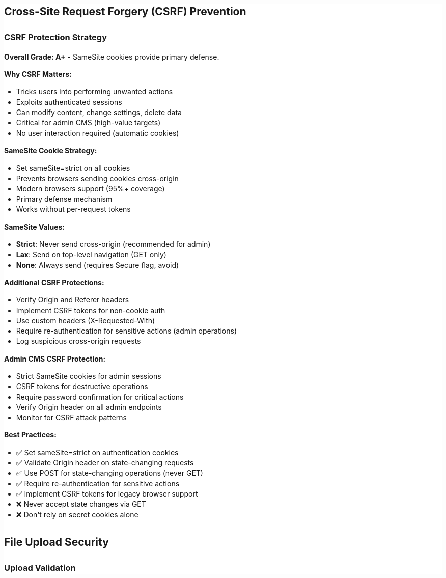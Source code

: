 ## Cross-Site Request Forgery (CSRF) Prevention

### CSRF Protection Strategy

**Overall Grade: A+** - SameSite cookies provide primary defense.

**Why CSRF Matters:**
- Tricks users into performing unwanted actions
- Exploits authenticated sessions
- Can modify content, change settings, delete data
- Critical for admin CMS (high-value targets)
- No user interaction required (automatic cookies)

**SameSite Cookie Strategy:**
- Set sameSite=strict on all cookies
- Prevents browsers sending cookies cross-origin
- Modern browsers support (95%+ coverage)
- Primary defense mechanism
- Works without per-request tokens

**SameSite Values:**
- **Strict**: Never send cross-origin (recommended for admin)
- **Lax**: Send on top-level navigation (GET only)
- **None**: Always send (requires Secure flag, avoid)

**Additional CSRF Protections:**
- Verify Origin and Referer headers
- Implement CSRF tokens for non-cookie auth
- Use custom headers (X-Requested-With)
- Require re-authentication for sensitive actions (admin operations)
- Log suspicious cross-origin requests

**Admin CMS CSRF Protection:**
- Strict SameSite cookies for admin sessions
- CSRF tokens for destructive operations
- Require password confirmation for critical actions
- Verify Origin header on all admin endpoints
- Monitor for CSRF attack patterns

**Best Practices:**
- ✅ Set sameSite=strict on authentication cookies
- ✅ Validate Origin header on state-changing requests
- ✅ Use POST for state-changing operations (never GET)
- ✅ Require re-authentication for sensitive actions
- ✅ Implement CSRF tokens for legacy browser support
- ❌ Never accept state changes via GET
- ❌ Don't rely on secret cookies alone

## File Upload Security

### Upload Validation
